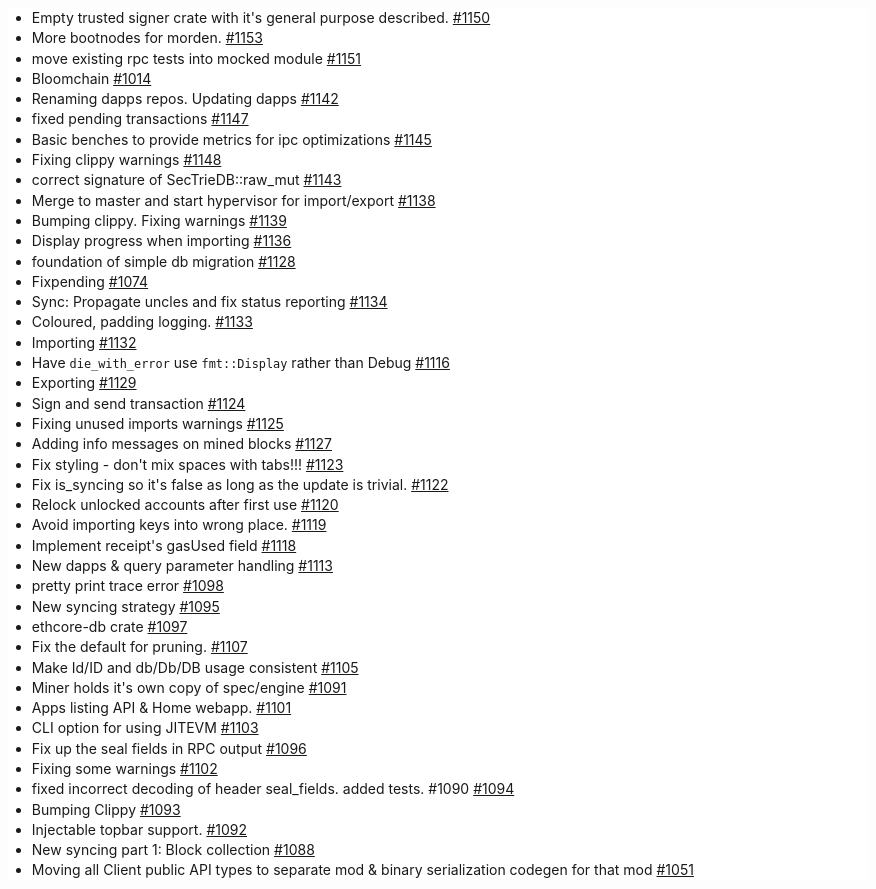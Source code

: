 - Empty trusted signer crate with it's general purpose described. [#1150](https://github.com/openethereum/openethereum/pull/1150)
- More bootnodes for morden. [#1153](https://github.com/openethereum/openethereum/pull/1153)
- move existing rpc tests into mocked module [#1151](https://github.com/openethereum/openethereum/pull/1151)
- Bloomchain [#1014](https://github.com/openethereum/openethereum/pull/1014)
- Renaming dapps repos. Updating dapps [#1142](https://github.com/openethereum/openethereum/pull/1142)
- fixed pending transactions [#1147](https://github.com/openethereum/openethereum/pull/1147)
- Basic benches to provide metrics for ipc optimizations [#1145](https://github.com/openethereum/openethereum/pull/1145)
- Fixing clippy warnings [#1148](https://github.com/openethereum/openethereum/pull/1148)
- correct signature of SecTrieDB::raw_mut [#1143](https://github.com/openethereum/openethereum/pull/1143)
- Merge to master and start hypervisor for import/export [#1138](https://github.com/openethereum/openethereum/pull/1138)
- Bumping clippy. Fixing warnings [#1139](https://github.com/openethereum/openethereum/pull/1139)
- Display progress when importing [#1136](https://github.com/openethereum/openethereum/pull/1136)
- foundation of simple db migration [#1128](https://github.com/openethereum/openethereum/pull/1128)
- Fixpending [#1074](https://github.com/openethereum/openethereum/pull/1074)
- Sync: Propagate uncles and fix status reporting [#1134](https://github.com/openethereum/openethereum/pull/1134)
- Coloured, padding logging. [#1133](https://github.com/openethereum/openethereum/pull/1133)
- Importing [#1132](https://github.com/openethereum/openethereum/pull/1132)
- Have `die_with_error` use `fmt::Display` rather than Debug [#1116](https://github.com/openethereum/openethereum/pull/1116)
- Exporting [#1129](https://github.com/openethereum/openethereum/pull/1129)
- Sign and send transaction [#1124](https://github.com/openethereum/openethereum/pull/1124)
- Fixing unused imports warnings [#1125](https://github.com/openethereum/openethereum/pull/1125)
- Adding info messages on mined blocks [#1127](https://github.com/openethereum/openethereum/pull/1127)
- Fix styling - don't mix spaces with tabs!!! [#1123](https://github.com/openethereum/openethereum/pull/1123)
- Fix is_syncing so it's false as long as the update is trivial. [#1122](https://github.com/openethereum/openethereum/pull/1122)
- Relock unlocked accounts after first use [#1120](https://github.com/openethereum/openethereum/pull/1120)
- Avoid importing keys into wrong place. [#1119](https://github.com/openethereum/openethereum/pull/1119)
- Implement receipt's gasUsed field [#1118](https://github.com/openethereum/openethereum/pull/1118)
- New dapps & query parameter handling [#1113](https://github.com/openethereum/openethereum/pull/1113)
- pretty print trace error [#1098](https://github.com/openethereum/openethereum/pull/1098)
- New syncing strategy [#1095](https://github.com/openethereum/openethereum/pull/1095)
- ethcore-db crate [#1097](https://github.com/openethereum/openethereum/pull/1097)
- Fix the default for pruning. [#1107](https://github.com/openethereum/openethereum/pull/1107)
- Make Id/ID and db/Db/DB usage consistent [#1105](https://github.com/openethereum/openethereum/pull/1105)
- Miner holds it's own copy of spec/engine [#1091](https://github.com/openethereum/openethereum/pull/1091)
- Apps listing API & Home webapp. [#1101](https://github.com/openethereum/openethereum/pull/1101)
- CLI option for using JITEVM [#1103](https://github.com/openethereum/openethereum/pull/1103)
- Fix up the seal fields in RPC output [#1096](https://github.com/openethereum/openethereum/pull/1096)
- Fixing some warnings [#1102](https://github.com/openethereum/openethereum/pull/1102)
- fixed incorrect decoding of header seal_fields. added tests. #1090 [#1094](https://github.com/openethereum/openethereum/pull/1094)
- Bumping Clippy [#1093](https://github.com/openethereum/openethereum/pull/1093)
- Injectable topbar support. [#1092](https://github.com/openethereum/openethereum/pull/1092)
- New syncing part 1: Block collection [#1088](https://github.com/openethereum/openethereum/pull/1088)
- Moving all Client public API types to separate mod & binary serialization codegen for that mod [#1051](https://github.com/openethereum/openethereum/pull/1051)